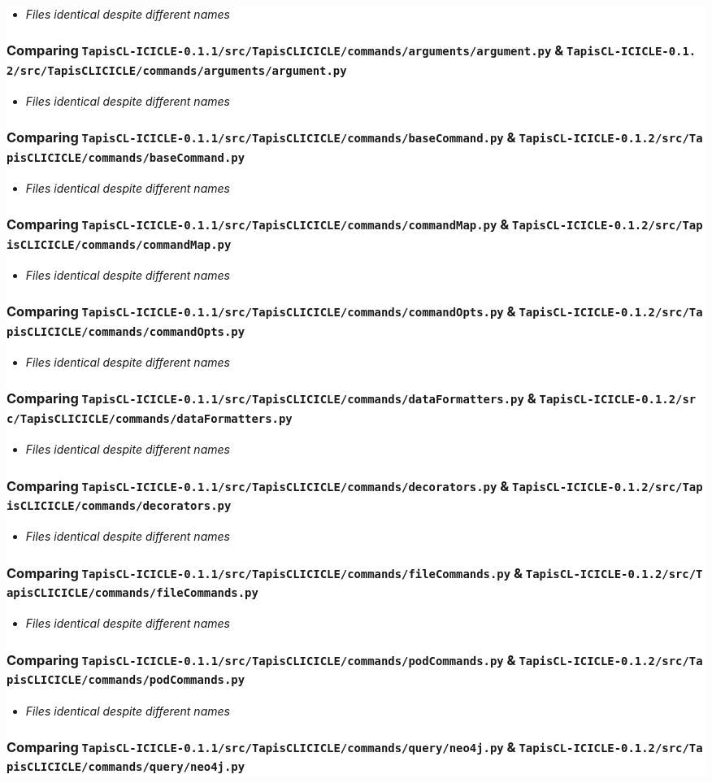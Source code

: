 * *Files identical despite different names*

### Comparing `TapisCL-ICICLE-0.1.1/src/TapisCLICICLE/commands/arguments/argument.py` & `TapisCL-ICICLE-0.1.2/src/TapisCLICICLE/commands/arguments/argument.py`

 * *Files identical despite different names*

### Comparing `TapisCL-ICICLE-0.1.1/src/TapisCLICICLE/commands/baseCommand.py` & `TapisCL-ICICLE-0.1.2/src/TapisCLICICLE/commands/baseCommand.py`

 * *Files identical despite different names*

### Comparing `TapisCL-ICICLE-0.1.1/src/TapisCLICICLE/commands/commandMap.py` & `TapisCL-ICICLE-0.1.2/src/TapisCLICICLE/commands/commandMap.py`

 * *Files identical despite different names*

### Comparing `TapisCL-ICICLE-0.1.1/src/TapisCLICICLE/commands/commandOpts.py` & `TapisCL-ICICLE-0.1.2/src/TapisCLICICLE/commands/commandOpts.py`

 * *Files identical despite different names*

### Comparing `TapisCL-ICICLE-0.1.1/src/TapisCLICICLE/commands/dataFormatters.py` & `TapisCL-ICICLE-0.1.2/src/TapisCLICICLE/commands/dataFormatters.py`

 * *Files identical despite different names*

### Comparing `TapisCL-ICICLE-0.1.1/src/TapisCLICICLE/commands/decorators.py` & `TapisCL-ICICLE-0.1.2/src/TapisCLICICLE/commands/decorators.py`

 * *Files identical despite different names*

### Comparing `TapisCL-ICICLE-0.1.1/src/TapisCLICICLE/commands/fileCommands.py` & `TapisCL-ICICLE-0.1.2/src/TapisCLICICLE/commands/fileCommands.py`

 * *Files identical despite different names*

### Comparing `TapisCL-ICICLE-0.1.1/src/TapisCLICICLE/commands/podCommands.py` & `TapisCL-ICICLE-0.1.2/src/TapisCLICICLE/commands/podCommands.py`

 * *Files identical despite different names*

### Comparing `TapisCL-ICICLE-0.1.1/src/TapisCLICICLE/commands/query/neo4j.py` & `TapisCL-ICICLE-0.1.2/src/TapisCLICICLE/commands/query/neo4j.py`
